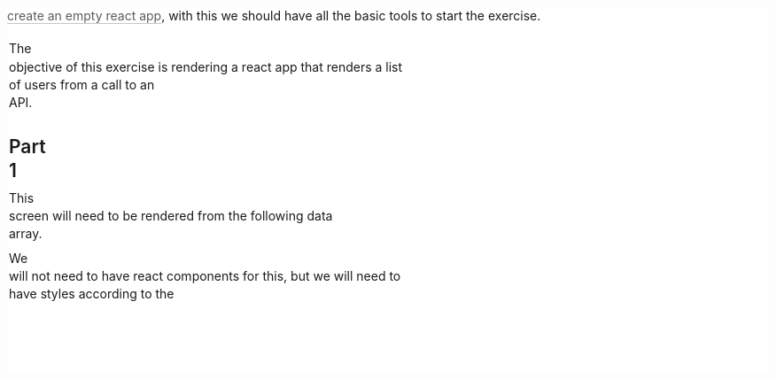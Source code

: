 <a href="https://reactjs.org/docs/create-a-new-react-app.html#create-react-app" style="cursor: pointer; color: inherit; overflow-wrap: break-word; text-decoration: inherit; --darkreader-inline-color: inherit;" class="notion-link-token notion-enable-hover" target="_blank" rel="noopener noreferrer" data-token-index="1"><span style="border-bottom: 0.05em solid rgba(55, 53, 47, 0.4); border-top-color: rgba(55, 53, 47, 0.4); border-right-color: rgba(55, 53, 47, 0.4); border-left-color: rgba(55, 53, 47, 0.4); opacity: 0.7; --darkreader-inline-border-top:rgba(123, 114, 101, 0.4); --darkreader-inline-border-right:rgba(123, 114, 101, 0.4); --darkreader-inline-border-bottom:rgba(123, 114, 101, 0.4); --darkreader-inline-border-left:rgba(123, 114, 101, 0.4);" class="link-annotation-f169b5e2-ccf3-4cfa-934c-f205e845862c--1188718935">create an empty react app</span></a>, with this we should have all the basic tools to start the exercise.</div></div></div></div><div data-block-id="6e4903b5-327a-403f-b26a-4c4133f17846" class="notion-selectable notion-text-block" style="width: 100%; max-width: 1718px; margin-top: 1px; margin-bottom: 1px;"><div style="color: inherit; fill: inherit; --darkreader-inline-color: inherit; --darkreader-inline-fill: inherit;"><div style="display: flex;"><div spellcheck="true" placeholder=" " data-content-editable-leaf="true" style="max-width: 100%; width: 100%; white-space: pre-wrap; word-break: break-word; caret-color: rgb(55, 53, 47); padding: 3px 2px;" contenteditable="false">The objective of this exercise is rendering a react app that renders a list of users from a call to an API.</div></div></div></div><div data-block-id="7548b05a-2306-4963-94a3-577506cfdcd9" class="notion-selectable notion-sub_header-block" style="width: 100%; max-width: 1718px; margin-top: 1.4em; margin-bottom: 1px;"><div style="display: flex; width: 100%; color: inherit; fill: inherit; --darkreader-inline-color: inherit; --darkreader-inline-fill: inherit;"><div spellcheck="true" placeholder="Heading 2" data-content-editable-leaf="true" style="max-width: 100%; width: 100%; white-space: pre-wrap; word-break: break-word; caret-color: rgb(55, 53, 47); padding: 3px 2px; font-family: ui-sans-serif, -apple-system, BlinkMacSystemFont, &quot;Segoe UI&quot;, Helvetica, &quot;Apple Color Emoji&quot;, Arial, sans-serif, &quot;Segoe UI Emoji&quot;, &quot;Segoe UI Symbol&quot;; font-weight: 600; font-size: 1.5em; line-height: 1.3;" contenteditable="false">Part 1</div></div></div><div data-block-id="072c5a59-ec17-41dc-93ac-9b84540f0f7e" class="notion-selectable notion-text-block" style="width: 100%; max-width: 1718px; margin-top: 1px; margin-bottom: 1px;"><div style="color: inherit; fill: inherit; --darkreader-inline-color: inherit; --darkreader-inline-fill: inherit;"><div style="display: flex;"><div spellcheck="true" placeholder=" " data-content-editable-leaf="true" style="max-width: 100%; width: 100%; white-space: pre-wrap; word-break: break-word; caret-color: rgb(55, 53, 47); padding: 3px 2px;" contenteditable="false">This screen will need to be rendered from the following data array.</div></div></div></div><div data-block-id="8d863bea-8548-40b8-9d78-f704050adf6a" class="notion-selectable notion-text-block" style="width: 100%; max-width: 1718px; margin-top: 1px; margin-bottom: 1px;"><div style="color: inherit; fill: inherit; --darkreader-inline-color: inherit; --darkreader-inline-fill: inherit;"><div style="display: flex;"><div spellcheck="true" placeholder=" " data-content-editable-leaf="true" style="max-width: 100%; width: 100%; white-space: pre-wrap; word-break: break-word; caret-color: rgb(55, 53, 47); padding: 3px 2px;" contenteditable="false">We will not need to have react components for this, but we will need to have styles according to the